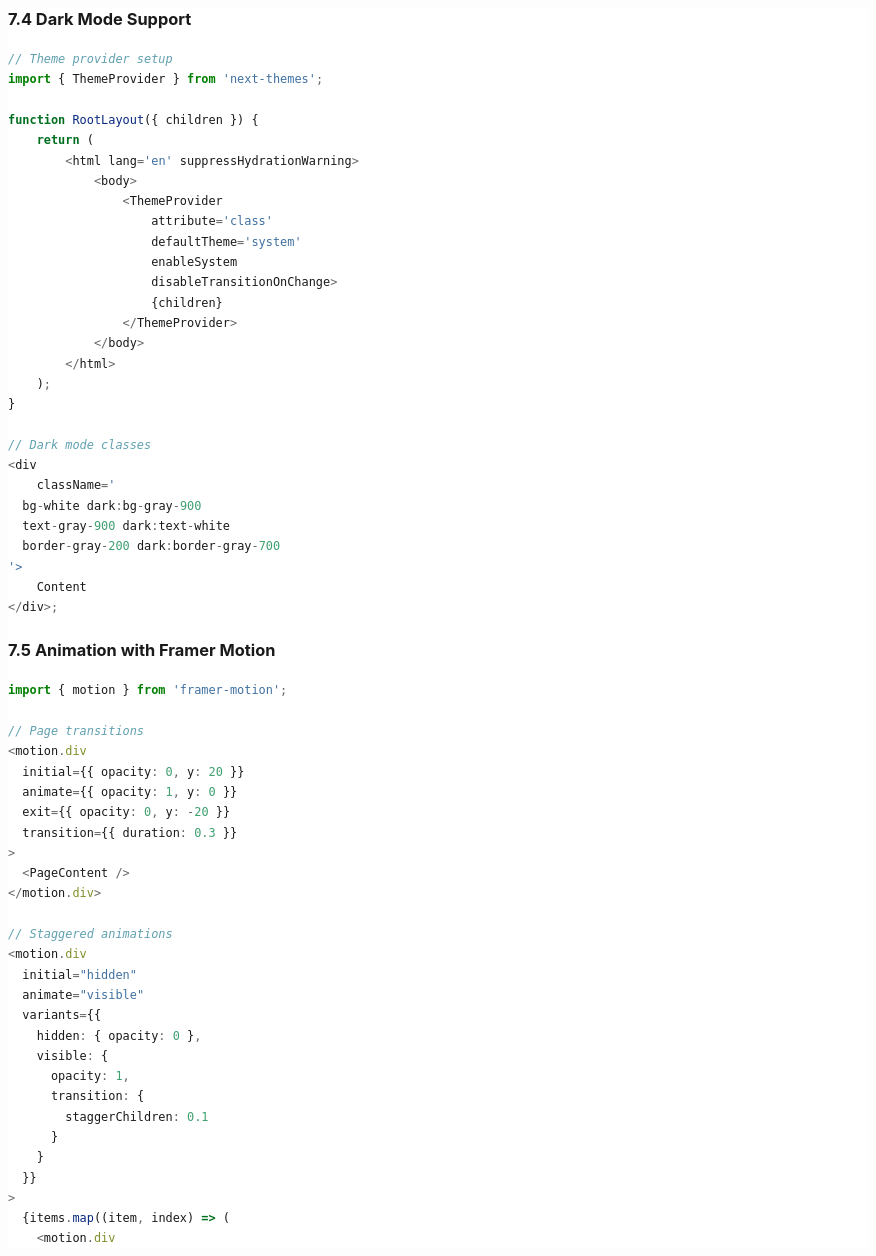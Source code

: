 ### **7.4 Dark Mode Support**

```typescript
// Theme provider setup
import { ThemeProvider } from 'next-themes';

function RootLayout({ children }) {
	return (
		<html lang='en' suppressHydrationWarning>
			<body>
				<ThemeProvider
					attribute='class'
					defaultTheme='system'
					enableSystem
					disableTransitionOnChange>
					{children}
				</ThemeProvider>
			</body>
		</html>
	);
}

// Dark mode classes
<div
	className='
  bg-white dark:bg-gray-900
  text-gray-900 dark:text-white
  border-gray-200 dark:border-gray-700
'>
	Content
</div>;
```

### **7.5 Animation with Framer Motion**

```typescript
import { motion } from 'framer-motion';

// Page transitions
<motion.div
  initial={{ opacity: 0, y: 20 }}
  animate={{ opacity: 1, y: 0 }}
  exit={{ opacity: 0, y: -20 }}
  transition={{ duration: 0.3 }}
>
  <PageContent />
</motion.div>

// Staggered animations
<motion.div
  initial="hidden"
  animate="visible"
  variants={{
    hidden: { opacity: 0 },
    visible: {
      opacity: 1,
      transition: {
        staggerChildren: 0.1
      }
    }
  }}
>
  {items.map((item, index) => (
    <motion.div
```